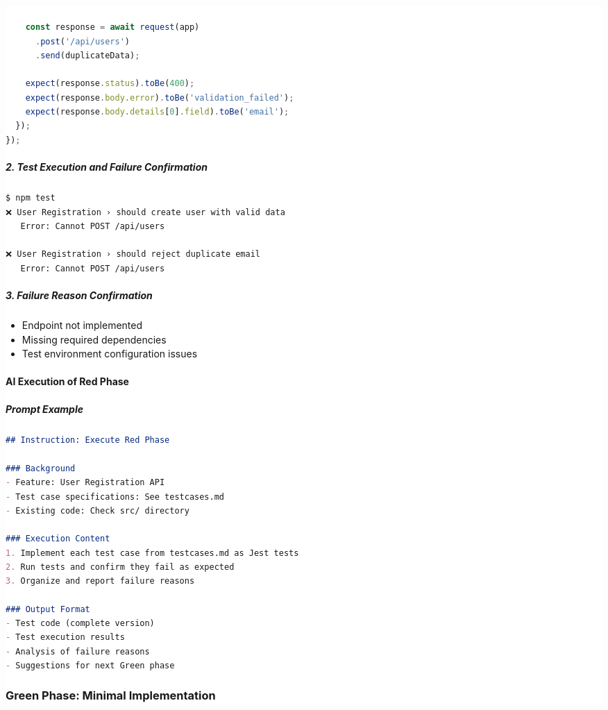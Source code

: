 ```javascript
    
    const response = await request(app)
      .post('/api/users')
      .send(duplicateData);
    
    expect(response.status).toBe(400);
    expect(response.body.error).toBe('validation_failed');
    expect(response.body.details[0].field).toBe('email');
  });
});
```

##### 2. Test Execution and Failure Confirmation
```bash
$ npm test
❌ User Registration › should create user with valid data
   Error: Cannot POST /api/users
   
❌ User Registration › should reject duplicate email
   Error: Cannot POST /api/users
```

##### 3. Failure Reason Confirmation
- Endpoint not implemented
- Missing required dependencies
- Test environment configuration issues

#### AI Execution of Red Phase

##### Prompt Example
```markdown
## Instruction: Execute Red Phase

### Background
- Feature: User Registration API
- Test case specifications: See testcases.md
- Existing code: Check src/ directory

### Execution Content
1. Implement each test case from testcases.md as Jest tests
2. Run tests and confirm they fail as expected
3. Organize and report failure reasons

### Output Format
- Test code (complete version)
- Test execution results
- Analysis of failure reasons
- Suggestions for next Green phase
```

### Green Phase: Minimal Implementation
